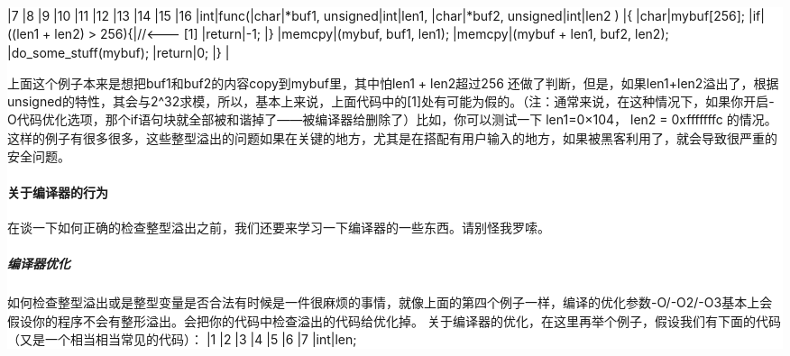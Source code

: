 |7
|8
|9
|10
|11
|12
|13
|14
|15
|16
|int|func(|char|*buf1, unsigned|int|len1,
|char|*buf2, unsigned|int|len2 )
|{
|char|mybuf[256];
|if|((len1 + len2) > 256){|//<--- [1]
|return|-1;
|}
|memcpy|(mybuf, buf1, len1);
|memcpy|(mybuf + len1, buf2, len2);
|do_some_stuff(mybuf);
|return|0;
|}
|

上面这个例子本来是想把buf1和buf2的内容copy到mybuf里，其中怕len1 + len2超过256 还做了判断，但是，如果len1+len2溢出了，根据unsigned的特性，其会与2^32求模，所以，基本上来说，上面代码中的[1]处有可能为假的。（注：通常来说，在这种情况下，如果你开启-O代码优化选项，那个if语句块就全部被和谐掉了——被编译器给删除了）比如，你可以测试一下 len1=0×104， len2 = 0xfffffffc 的情况。
这样的例子有很多很多，这些整型溢出的问题如果在关键的地方，尤其是在搭配有用户输入的地方，如果被黑客利用了，就会导致很严重的安全问题。
#### 关于编译器的行为
在谈一下如何正确的检查整型溢出之前，我们还要来学习一下编译器的一些东西。请别怪我罗嗦。
##### 编译器优化
如何检查整型溢出或是整型变量是否合法有时候是一件很麻烦的事情，就像上面的第四个例子一样，编译的优化参数-O/-O2/-O3基本上会假设你的程序不会有整形溢出。会把你的代码中检查溢出的代码给优化掉。
关于编译器的优化，在这里再举个例子，假设我们有下面的代码（又是一个相当相当常见的代码）：
|1
|2
|3
|4
|5
|6
|7
|int|len;